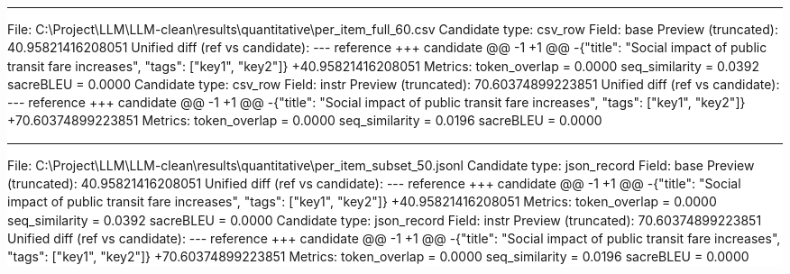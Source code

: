 ----
File: C:\Project\LLM\LLM-clean\results\quantitative\per_item_full_60.csv
  Candidate type: csv_row
    Field: base
    Preview (truncated):
40.95821416208051
    Unified diff (ref vs candidate):
--- reference
+++ candidate
@@ -1 +1 @@
-{"title": "Social impact of public transit fare increases", "tags": ["key1", "key2"]}
+40.95821416208051
    Metrics:
      token_overlap = 0.0000
      seq_similarity = 0.0392
      sacreBLEU = 0.0000
  Candidate type: csv_row
    Field: instr
    Preview (truncated):
70.60374899223851
    Unified diff (ref vs candidate):
--- reference
+++ candidate
@@ -1 +1 @@
-{"title": "Social impact of public transit fare increases", "tags": ["key1", "key2"]}
+70.60374899223851
    Metrics:
      token_overlap = 0.0000
      seq_similarity = 0.0196
      sacreBLEU = 0.0000

----
File: C:\Project\LLM\LLM-clean\results\quantitative\per_item_subset_50.jsonl
  Candidate type: json_record
    Field: base
    Preview (truncated):
40.95821416208051
    Unified diff (ref vs candidate):
--- reference
+++ candidate
@@ -1 +1 @@
-{"title": "Social impact of public transit fare increases", "tags": ["key1", "key2"]}
+40.95821416208051
    Metrics:
      token_overlap = 0.0000
      seq_similarity = 0.0392
      sacreBLEU = 0.0000
  Candidate type: json_record
    Field: instr
    Preview (truncated):
70.60374899223851
    Unified diff (ref vs candidate):
--- reference
+++ candidate
@@ -1 +1 @@
-{"title": "Social impact of public transit fare increases", "tags": ["key1", "key2"]}
+70.60374899223851
    Metrics:
      token_overlap = 0.0000
      seq_similarity = 0.0196
      sacreBLEU = 0.0000
